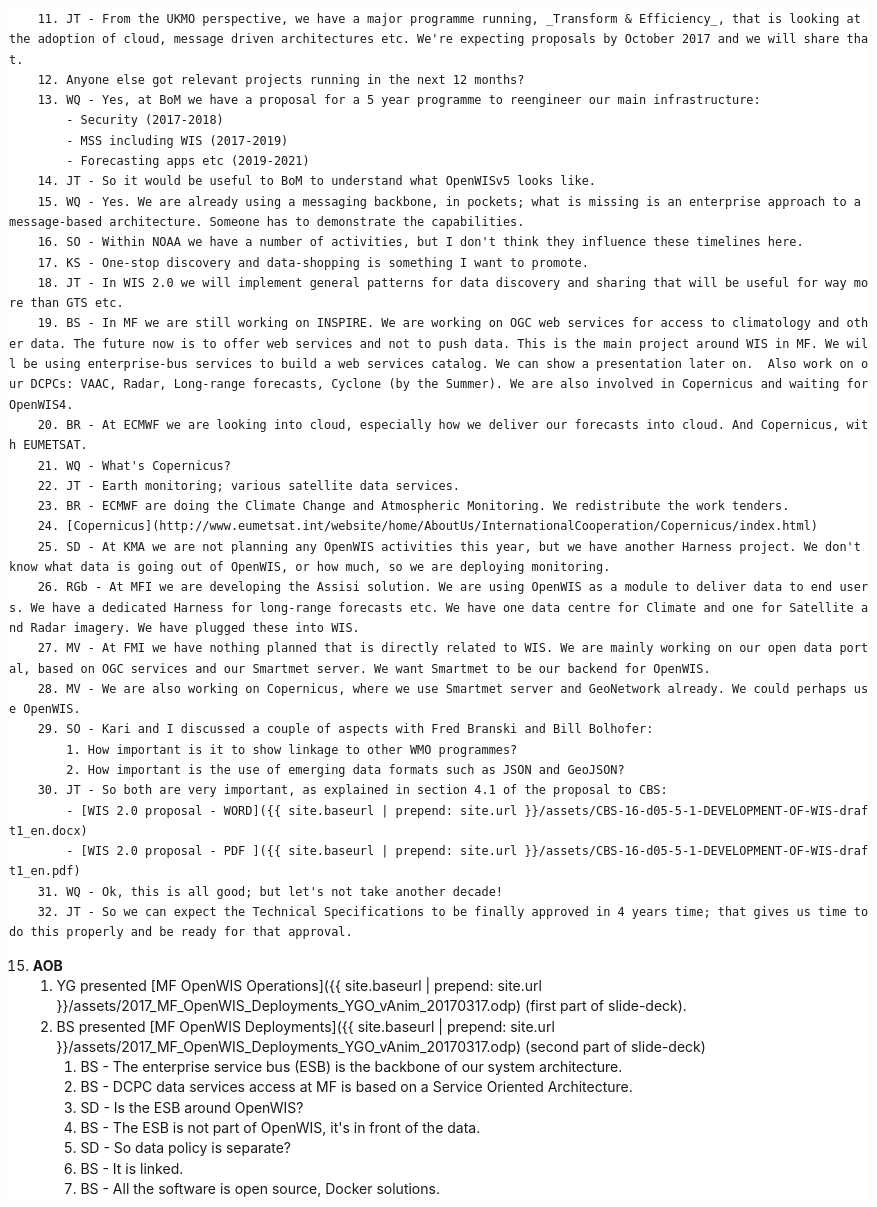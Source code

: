        11. JT - From the UKMO perspective, we have a major programme running, _Transform & Efficiency_, that is looking at the adoption of cloud, message driven architectures etc. We're expecting proposals by October 2017 and we will share that.
        12. Anyone else got relevant projects running in the next 12 months?
        13. WQ - Yes, at BoM we have a proposal for a 5 year programme to reengineer our main infrastructure:
            - Security (2017-2018)
            - MSS including WIS (2017-2019)
            - Forecasting apps etc (2019-2021)
        14. JT - So it would be useful to BoM to understand what OpenWISv5 looks like.
        15. WQ - Yes. We are already using a messaging backbone, in pockets; what is missing is an enterprise approach to a message-based architecture. Someone has to demonstrate the capabilities.
        16. SO - Within NOAA we have a number of activities, but I don't think they influence these timelines here.
        17. KS - One-stop discovery and data-shopping is something I want to promote.
        18. JT - In WIS 2.0 we will implement general patterns for data discovery and sharing that will be useful for way more than GTS etc.
        19. BS - In MF we are still working on INSPIRE. We are working on OGC web services for access to climatology and other data. The future now is to offer web services and not to push data. This is the main project around WIS in MF. We will be using enterprise-bus services to build a web services catalog. We can show a presentation later on.  Also work on our DCPCs: VAAC, Radar, Long-range forecasts, Cyclone (by the Summer). We are also involved in Copernicus and waiting for OpenWIS4.
        20. BR - At ECMWF we are looking into cloud, especially how we deliver our forecasts into cloud. And Copernicus, with EUMETSAT.
        21. WQ - What's Copernicus?
        22. JT - Earth monitoring; various satellite data services.
        23. BR - ECMWF are doing the Climate Change and Atmospheric Monitoring. We redistribute the work tenders.
        24. [Copernicus](http://www.eumetsat.int/website/home/AboutUs/InternationalCooperation/Copernicus/index.html)
        25. SD - At KMA we are not planning any OpenWIS activities this year, but we have another Harness project. We don't know what data is going out of OpenWIS, or how much, so we are deploying monitoring.
        26. RGb - At MFI we are developing the Assisi solution. We are using OpenWIS as a module to deliver data to end users. We have a dedicated Harness for long-range forecasts etc. We have one data centre for Climate and one for Satellite and Radar imagery. We have plugged these into WIS.
        27. MV - At FMI we have nothing planned that is directly related to WIS. We are mainly working on our open data portal, based on OGC services and our Smartmet server. We want Smartmet to be our backend for OpenWIS.
        28. MV - We are also working on Copernicus, where we use Smartmet server and GeoNetwork already. We could perhaps use OpenWIS.
        29. SO - Kari and I discussed a couple of aspects with Fred Branski and Bill Bolhofer:
            1. How important is it to show linkage to other WMO programmes?
            2. How important is the use of emerging data formats such as JSON and GeoJSON?
        30. JT - So both are very important, as explained in section 4.1 of the proposal to CBS:
            - [WIS 2.0 proposal - WORD]({{ site.baseurl | prepend: site.url }}/assets/CBS-16-d05-5-1-DEVELOPMENT-OF-WIS-draft1_en.docx)
            - [WIS 2.0 proposal - PDF ]({{ site.baseurl | prepend: site.url }}/assets/CBS-16-d05-5-1-DEVELOPMENT-OF-WIS-draft1_en.pdf)
        31. WQ - Ok, this is all good; but let's not take another decade!
        32. JT - So we can expect the Technical Specifications to be finally approved in 4 years time; that gives us time to do this properly and be ready for that approval.
15. **AOB**
    1. YG presented [MF OpenWIS Operations]({{ site.baseurl | prepend: site.url }}/assets/2017_MF_OpenWIS_Deployments_YGO_vAnim_20170317.odp) (first part of slide-deck).
    2. BS presented [MF OpenWIS Deployments]({{ site.baseurl | prepend: site.url }}/assets/2017_MF_OpenWIS_Deployments_YGO_vAnim_20170317.odp) (second part of slide-deck)
        1. BS - The enterprise service bus (ESB) is the backbone of our system architecture.
        2. BS - DCPC data services access at MF is based on a Service Oriented Architecture.
        3. SD - Is the ESB around OpenWIS?
        4. BS - The ESB is not part of OpenWIS, it's in front of the data.
        5. SD - So data policy is separate?
        6. BS - It is linked.
        7. BS - All the software is open source, Docker solutions.